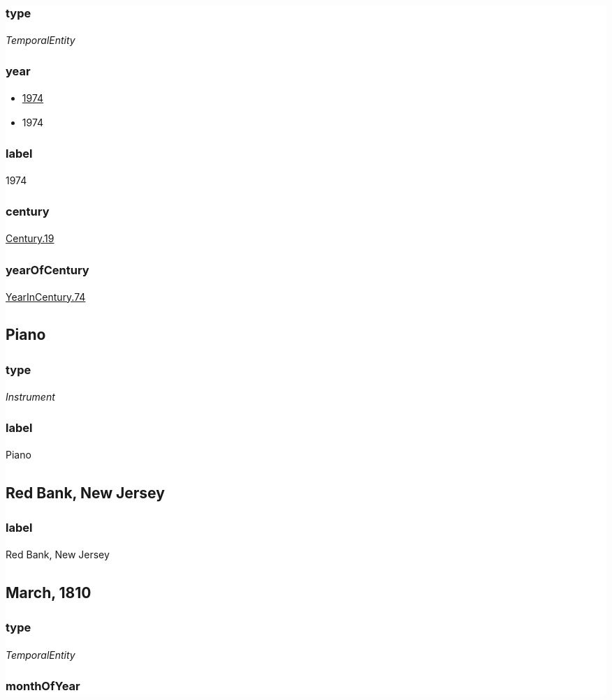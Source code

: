 ### type


*TemporalEntity*

### year

 - [1974](#1974)

 - 1974

### label


1974

### century


[Century.19](#Century.19)

### yearOfCentury


[YearInCentury.74](#YearInCentury.74)

## Piano

### type


*Instrument*

### label


Piano

## Red Bank, New Jersey

### label


Red Bank, New Jersey

## March, 1810

### type


*TemporalEntity*

### monthOfYear

